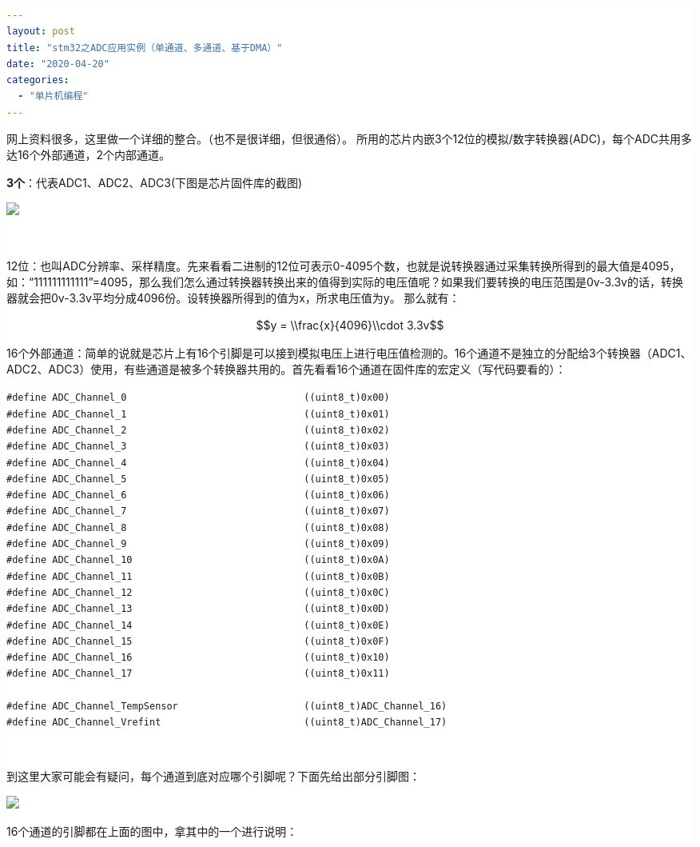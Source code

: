 ```yaml
---
layout: post
title: "stm32之ADC应用实例（单通道、多通道、基于DMA）"
date: "2020-04-20"
categories: 
  - "单片机编程"
---
```


网上资料很多，这里做一个详细的整合。（也不是很详细，但很通俗）。 所用的芯片内嵌3个12位的模拟/数字转换器(ADC)，每个ADC共用多达16个外部通道，2个内部通道。

**3个**：代表ADC1、ADC2、ADC3(下图是芯片固件库的截图)

[![](/assets/image/default/20180719201748906.png)](http://127.0.0.1/?attachment_id=3358)

 

12位：也叫ADC分辨率、采样精度。先来看看二进制的12位可表示0-4095个数，也就是说转换器通过采集转换所得到的最大值是4095，如：“111111111111”=4095，那么我们怎么通过转换器转换出来的值得到实际的电压值呢？如果我们要转换的电压范围是0v-3.3v的话，转换器就会把0v-3.3v平均分成4096份。设转换器所得到的值为x，所求电压值为y。 那么就有：

$$y = \\frac{x}{4096}\\cdot 3.3v$$

16个外部通道：简单的说就是芯片上有16个引脚是可以接到模拟电压上进行电压值检测的。16个通道不是独立的分配给3个转换器（ADC1、ADC2、ADC3）使用，有些通道是被多个转换器共用的。首先看看16个通道在固件库的宏定义（写代码要看的）：

```
#define ADC_Channel_0                               ((uint8_t)0x00)
#define ADC_Channel_1                               ((uint8_t)0x01)
#define ADC_Channel_2                               ((uint8_t)0x02)
#define ADC_Channel_3                               ((uint8_t)0x03)
#define ADC_Channel_4                               ((uint8_t)0x04)
#define ADC_Channel_5                               ((uint8_t)0x05)
#define ADC_Channel_6                               ((uint8_t)0x06)
#define ADC_Channel_7                               ((uint8_t)0x07)
#define ADC_Channel_8                               ((uint8_t)0x08)
#define ADC_Channel_9                               ((uint8_t)0x09)
#define ADC_Channel_10                              ((uint8_t)0x0A)
#define ADC_Channel_11                              ((uint8_t)0x0B)
#define ADC_Channel_12                              ((uint8_t)0x0C)
#define ADC_Channel_13                              ((uint8_t)0x0D)
#define ADC_Channel_14                              ((uint8_t)0x0E)
#define ADC_Channel_15                              ((uint8_t)0x0F)
#define ADC_Channel_16                              ((uint8_t)0x10)
#define ADC_Channel_17                              ((uint8_t)0x11)

#define ADC_Channel_TempSensor                      ((uint8_t)ADC_Channel_16)
#define ADC_Channel_Vrefint                         ((uint8_t)ADC_Channel_17)
```

 

到这里大家可能会有疑问，每个通道到底对应哪个引脚呢？下面先给出部分引脚图：

[![](/assets/image/default/20180719202611875.png)](http://127.0.0.1/?attachment_id=3360)

16个通道的引脚都在上面的图中，拿其中的一个进行说明：
